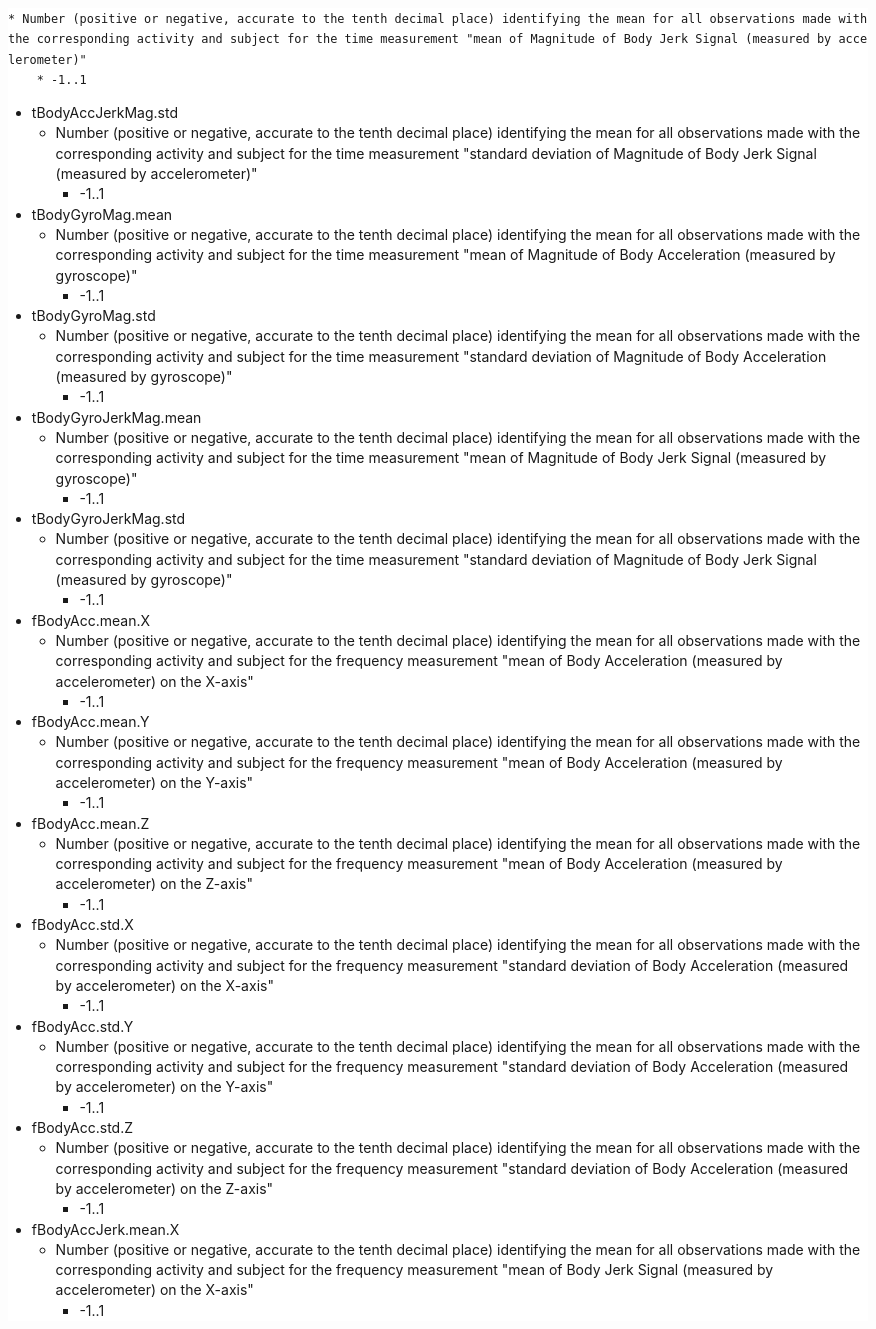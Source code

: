     * Number (positive or negative, accurate to the tenth decimal place) identifying the mean for all observations made with the corresponding activity and subject for the time measurement "mean of Magnitude of Body Jerk Signal (measured by accelerometer)"
        * -1..1
* tBodyAccJerkMag.std
    * Number (positive or negative, accurate to the tenth decimal place) identifying the mean for all observations made with the corresponding activity and subject for the time measurement "standard deviation of Magnitude of Body Jerk Signal (measured by accelerometer)"
        * -1..1
* tBodyGyroMag.mean
    * Number (positive or negative, accurate to the tenth decimal place) identifying the mean for all observations made with the corresponding activity and subject for the time measurement "mean of Magnitude of Body Acceleration (measured by gyroscope)"
        * -1..1
* tBodyGyroMag.std
    * Number (positive or negative, accurate to the tenth decimal place) identifying the mean for all observations made with the corresponding activity and subject for the time measurement "standard deviation of Magnitude of Body Acceleration (measured by gyroscope)"
        * -1..1
* tBodyGyroJerkMag.mean
    * Number (positive or negative, accurate to the tenth decimal place) identifying the mean for all observations made with the corresponding activity and subject for the time measurement "mean of Magnitude of Body Jerk Signal (measured by gyroscope)"
        * -1..1
* tBodyGyroJerkMag.std
    * Number (positive or negative, accurate to the tenth decimal place) identifying the mean for all observations made with the corresponding activity and subject for the time measurement "standard deviation of Magnitude of Body Jerk Signal (measured by gyroscope)"
        * -1..1
* fBodyAcc.mean.X
    * Number (positive or negative, accurate to the tenth decimal place) identifying the mean for all observations made with the corresponding activity and subject for the frequency measurement "mean of Body Acceleration (measured by accelerometer) on the X-axis"
        * -1..1
* fBodyAcc.mean.Y
    * Number (positive or negative, accurate to the tenth decimal place) identifying the mean for all observations made with the corresponding activity and subject for the frequency measurement "mean of Body Acceleration (measured by accelerometer) on the Y-axis"
        * -1..1
* fBodyAcc.mean.Z
    * Number (positive or negative, accurate to the tenth decimal place) identifying the mean for all observations made with the corresponding activity and subject for the frequency measurement "mean of Body Acceleration (measured by accelerometer) on the Z-axis"
        * -1..1
* fBodyAcc.std.X
    * Number (positive or negative, accurate to the tenth decimal place) identifying the mean for all observations made with the corresponding activity and subject for the frequency measurement "standard deviation of Body Acceleration (measured by accelerometer) on the X-axis"
        * -1..1
* fBodyAcc.std.Y
    * Number (positive or negative, accurate to the tenth decimal place) identifying the mean for all observations made with the corresponding activity and subject for the frequency measurement "standard deviation of Body Acceleration (measured by accelerometer) on the Y-axis"
        * -1..1
* fBodyAcc.std.Z
    * Number (positive or negative, accurate to the tenth decimal place) identifying the mean for all observations made with the corresponding activity and subject for the frequency measurement "standard deviation of Body Acceleration (measured by accelerometer) on the Z-axis"
        * -1..1
* fBodyAccJerk.mean.X
    * Number (positive or negative, accurate to the tenth decimal place) identifying the mean for all observations made with the corresponding activity and subject for the frequency measurement "mean of Body Jerk Signal (measured by accelerometer) on the X-axis"
        * -1..1